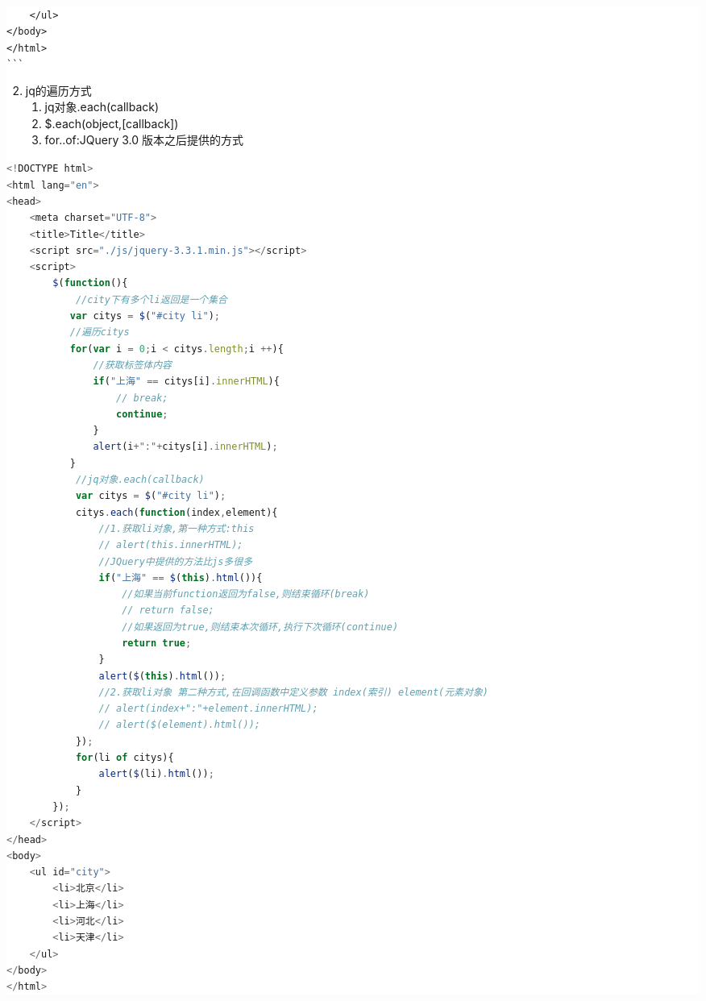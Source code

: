         </ul>
    </body>
    </html>
    ```
2. jq的遍历方式
    1. jq对象.each(callback)
    2. $.each(object,[callback])
    3. for..of:JQuery 3.0 版本之后提供的方式
```js
<!DOCTYPE html>
<html lang="en">
<head>
    <meta charset="UTF-8">
    <title>Title</title>
    <script src="./js/jquery-3.3.1.min.js"></script>
    <script>
        $(function(){
            //city下有多个li返回是一个集合
           var citys = $("#city li");
           //遍历citys
           for(var i = 0;i < citys.length;i ++){
               //获取标签体内容
               if("上海" == citys[i].innerHTML){
                   // break;
                   continue;
               }
               alert(i+":"+citys[i].innerHTML);
           }
            //jq对象.each(callback)
            var citys = $("#city li");
            citys.each(function(index,element){
                //1.获取li对象,第一种方式:this
                // alert(this.innerHTML);
                //JQuery中提供的方法比js多很多
                if("上海" == $(this).html()){
                    //如果当前function返回为false,则结束循环(break)
                    // return false;
                    //如果返回为true,则结束本次循环,执行下次循环(continue)
                    return true;
                }
                alert($(this).html());
                //2.获取li对象 第二种方式,在回调函数中定义参数 index(索引) element(元素对象)
                // alert(index+":"+element.innerHTML);
                // alert($(element).html());
            });
            for(li of citys){
                alert($(li).html());
            }            
        });
    </script>
</head>
<body>
    <ul id="city">
        <li>北京</li>
        <li>上海</li>
        <li>河北</li>
        <li>天津</li>
    </ul>
</body>
</html>
```
